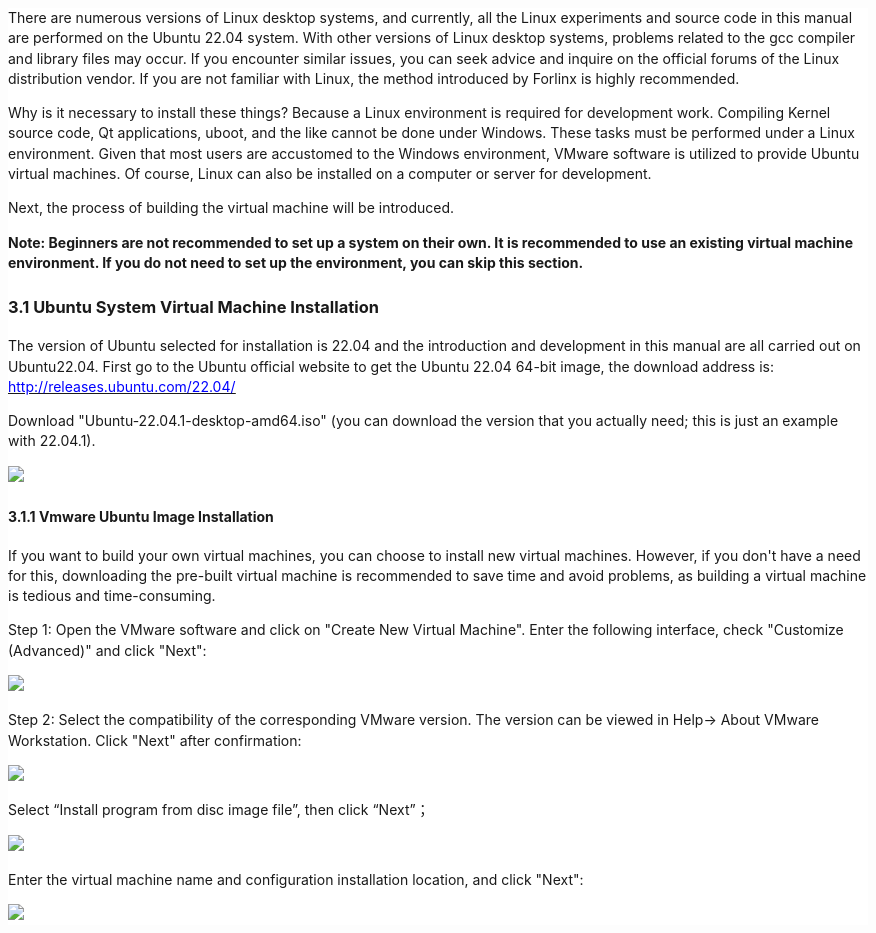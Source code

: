 There are numerous versions of Linux desktop systems, and currently, all the Linux experiments and source code in this manual are performed on the Ubuntu 22.04 system. With other versions of Linux desktop systems, problems related to the gcc compiler and library files may occur. If you encounter similar issues, you can seek advice and inquire on the official forums of the Linux distribution vendor. If you are not familiar with Linux, the method introduced by Forlinx is highly recommended.

Why is it necessary to install these things? Because a Linux environment is required for development work. Compiling Kernel source code, Qt applications, uboot, and the like cannot be done under Windows. These tasks must be performed under a Linux environment. Given that most users are accustomed to the Windows environment, VMware software is utilized to provide Ubuntu virtual machines. Of course, Linux can also be installed on a computer or server for development.

Next, the process of building the virtual machine will be introduced.

**Note: Beginners are not recommended to set up a system on their own. It is recommended to use an existing virtual machine environment. If you do not need to set up the environment, you can skip this section.**

### 3.1 Ubuntu System Virtual Machine Installation

The version of Ubuntu selected for installation is 22.04 and the introduction and development in this manual are all carried out on Ubuntu22.04. First go to the Ubuntu official website to get the Ubuntu 22.04 64-bit image, the download address is: [<u><font style="color:#0000FF;">http://releases.ubuntu</font></u>](http://releases.ubuntu.com/18.04/)[<u><font style="color:#0000FF;">.com/22.04/</font></u>](http://releases.ubuntu.com/22.04/)

Download "Ubuntu-22.04.1-desktop-amd64.iso" (you can download the version that you actually need; this is just an example with 22.04.1).

![](https://cdn.nlark.com/yuque/0/2024/png/44591882/1718869583250-18390b4b-1196-4c82-8307-9f22c4e71d8f.png)

#### 3.1.1 Vmware Ubuntu Image Installation

If you want to build your own virtual machines, you can choose to install new virtual machines. However, if you don't have a need for this, downloading the pre-built virtual machine is recommended to save time and avoid problems, as building a virtual machine is tedious and time-consuming.

Step 1: Open the VMware software and click on "Create New Virtual Machine". Enter the following interface, check "Customize (Advanced)" and click "Next":

![](https://cdn.nlark.com/yuque/0/2024/png/44591882/1718869583459-8dfde8cf-89c3-42ef-b2b5-7f7ce4d7a604.png)

Step 2: Select the compatibility of the corresponding VMware version. The version can be viewed in Help-> About VMware Workstation. Click "Next" after confirmation:

![](https://cdn.nlark.com/yuque/0/2024/png/44591882/1718869583744-1f8c88f2-57f3-4baa-b596-74af1fb215f1.png)

Select “Install program from disc image file”, then click “Next”；

![](https://cdn.nlark.com/yuque/0/2024/png/44591882/1718869584192-6793524b-482b-43e1-aeb3-db1dec72da60.png)

Enter the virtual machine name and configuration installation location, and click "Next":

![](https://cdn.nlark.com/yuque/0/2024/png/44591882/1718869584398-5d249503-a64d-4a3f-8489-e54a4a9eb694.png)

